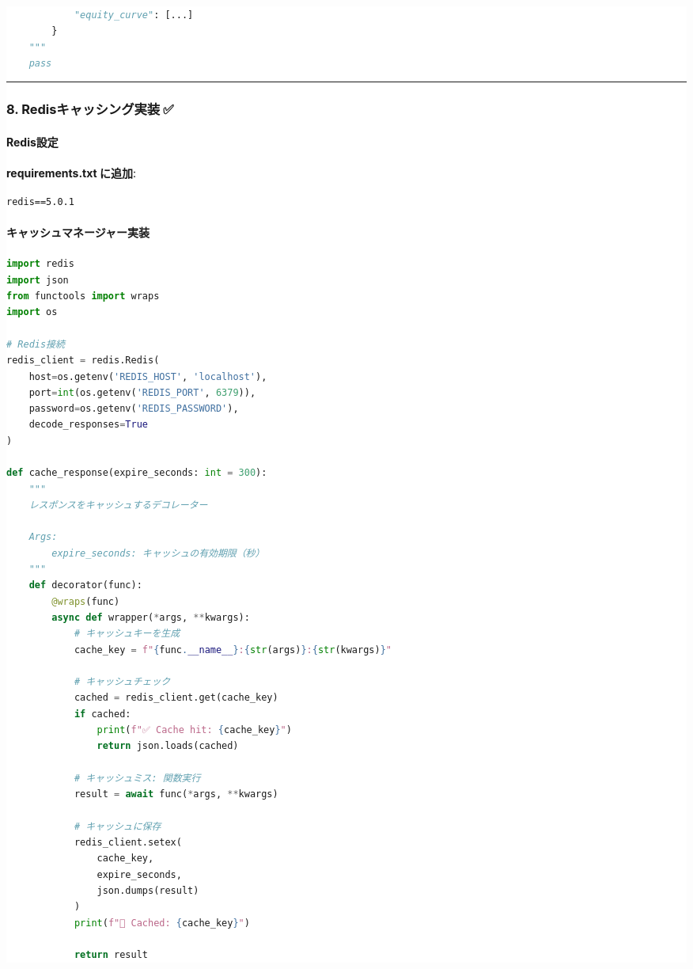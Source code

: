 ```python
            "equity_curve": [...]
        }
    """
    pass
```

---

### 8. Redisキャッシング実装 ✅

#### Redis設定

**requirements.txt に追加**:
```
redis==5.0.1
```

#### キャッシュマネージャー実装

```python
import redis
import json
from functools import wraps
import os

# Redis接続
redis_client = redis.Redis(
    host=os.getenv('REDIS_HOST', 'localhost'),
    port=int(os.getenv('REDIS_PORT', 6379)),
    password=os.getenv('REDIS_PASSWORD'),
    decode_responses=True
)

def cache_response(expire_seconds: int = 300):
    """
    レスポンスをキャッシュするデコレーター

    Args:
        expire_seconds: キャッシュの有効期限（秒）
    """
    def decorator(func):
        @wraps(func)
        async def wrapper(*args, **kwargs):
            # キャッシュキーを生成
            cache_key = f"{func.__name__}:{str(args)}:{str(kwargs)}"

            # キャッシュチェック
            cached = redis_client.get(cache_key)
            if cached:
                print(f"✅ Cache hit: {cache_key}")
                return json.loads(cached)

            # キャッシュミス: 関数実行
            result = await func(*args, **kwargs)

            # キャッシュに保存
            redis_client.setex(
                cache_key,
                expire_seconds,
                json.dumps(result)
            )
            print(f"💾 Cached: {cache_key}")

            return result

```